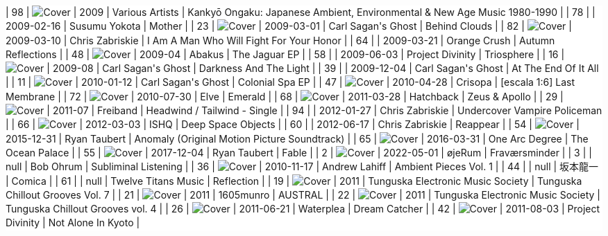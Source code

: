 | 98 | ![Cover](https://i.discogs.com/ocJwHUWW5en5vXSe-frYm8xpdvtj2Z1KtZ-WycR5rZ8/rs:fit/g:sm/q:40/h:150/w:150/czM6Ly9kaXNjb2dz/LWRhdGFiYXNlLWlt/YWdlcy9SLTM1NjUz/NzQtMTMzNTUwNjQ3/OC5qcGVn.jpeg) | 2009 | Various Artists | Kankyō Ongaku: Japanese Ambient, Environmental &amp; New Age Music 1980-1990 |
| 78 |  | 2009-02-16 | Susumu Yokota | Mother |
| 23 | ![Cover](https://i.discogs.com/DWQRU8mFA1PdeSrq6fAlPFbjnQL8tjs8eLdKeI0pwc8/rs:fit/g:sm/q:40/h:150/w:150/czM6Ly9kaXNjb2dz/LWRhdGFiYXNlLWlt/YWdlcy9SLTE3MDEz/ODc5LTE2MTExMzgz/ODYtNjkzNC5qcGVn.jpeg) | 2009-03-01 | Carl Sagan's Ghost | Behind Clouds |
| 82 | ![Cover](https://i.discogs.com/w5-BrNniOpi-9uO1fswmvcTq3Uev8R6tHnsPv3BRXUk/rs:fit/g:sm/q:40/h:150/w:150/czM6Ly9kaXNjb2dz/LWRhdGFiYXNlLWlt/YWdlcy9SLTEzNzM1/NDkzLTE1NjAwMjQ2/MjctMjE1Ny5qcGVn.jpeg) | 2009-03-10 | Chris Zabriskie | I Am A Man Who Will Fight For Your Honor |
| 64 |  | 2009-03-21 | Orange Crush | Autumn Reflections |
| 48 | ![Cover](https://i.discogs.com/q4iyifjWL_oK6HbGfI2wJsZRmqp2Wk6GBAElEly2zbY/rs:fit/g:sm/q:40/h:150/w:150/czM6Ly9kaXNjb2dz/LWRhdGFiYXNlLWlt/YWdlcy9SLTE3MjA5/MDgtMTIzOTEyMTEw/My5qcGVn.jpeg) | 2009-04 | Abakus | The Jaguar EP |
| 58 |  | 2009-06-03 | Project Divinity | Triosphere |
| 16 | ![Cover](https://i.discogs.com/4-J1QkmrU3_rwjv5ViDVDP64gHBatbPmHBOnlPk_0sY/rs:fit/g:sm/q:40/h:150/w:150/czM6Ly9kaXNjb2dz/LWRhdGFiYXNlLWlt/YWdlcy9SLTE4Nzgy/MTAtMTI0OTYzMzM0/NC5qcGVn.jpeg) | 2009-08 | Carl Sagan's Ghost | Darkness And The Light |
| 39 |  | 2009-12-04 | Carl Sagan's Ghost | At The End Of It All |
| 11 | ![Cover](https://i.discogs.com/c08IA8EBBCe7YFy5nJOFgqEnHvxxs9M94-aNRNqtcnM/rs:fit/g:sm/q:40/h:150/w:150/czM6Ly9kaXNjb2dz/LWRhdGFiYXNlLWlt/YWdlcy9SLTIwOTA2/MDMtMTI2MzQ1MTQx/My5qcGVn.jpeg) | 2010-01-12 | Carl Sagan's Ghost | Colonial Spa EP |
| 47 | ![Cover](https://i.discogs.com/oqCQ6zoA-e2tgJ80_93UXHRyD9EGVJQ3AEgu1NMhxhQ/rs:fit/g:sm/q:40/h:150/w:150/czM6Ly9kaXNjb2dz/LWRhdGFiYXNlLWlt/YWdlcy9SLTIzMjEx/ODMtMTI3Njc2ODc1/OC5qcGVn.jpeg) | 2010-04-28 | Crisopa | [escala 1:6] Last Membrane |
| 72 | ![Cover](https://i.discogs.com/kSdR4moidfdP6zUmQcSa40lD-b11udhCIFn0-SXXkOc/rs:fit/g:sm/q:40/h:150/w:150/czM6Ly9kaXNjb2dz/LWRhdGFiYXNlLWlt/YWdlcy9SLTIzODY4/ODItMTI4Mzc5NDg1/NC5qcGVn.jpeg) | 2010-07-30 | Elve | Emerald |
| 68 | ![Cover](https://i.discogs.com/9Jk48RBqHjlEj8GqqvBxV8j57CHUh5lE3V4twpPvhOY/rs:fit/g:sm/q:40/h:150/w:150/czM6Ly9kaXNjb2dz/LWRhdGFiYXNlLWlt/YWdlcy9SLTI3OTEz/NTUtMTQ4MzA2OTQx/MS0yOTM4LmpwZWc.jpeg) | 2011-03-28 | Hatchback | Zeus &amp; Apollo |
| 29 | ![Cover](https://i.discogs.com/HKAqU1dguqYbedTFqfVDM9ctNzNg9NqHBf2bypGqgoY/rs:fit/g:sm/q:40/h:150/w:150/czM6Ly9kaXNjb2dz/LWRhdGFiYXNlLWlt/YWdlcy9SLTI5ODE4/NDMtMTMxMDMyNDMx/OC5qcGVn.jpeg) | 2011-07 | Freiband | Headwind / Tailwind - Single |
| 94 |  | 2012-01-27 | Chris Zabriskie | Undercover Vampire Policeman |
| 66 | ![Cover](https://i.discogs.com/U_F_IF6y5GWoYUaDBZlMkpajt3ARN0AcOYgnjxUlf7k/rs:fit/g:sm/q:40/h:150/w:150/czM6Ly9kaXNjb2dz/LWRhdGFiYXNlLWlt/YWdlcy9SLTM0NDk2/MDAtMTMzMDgyMDIz/Mi5qcGVn.jpeg) | 2012-03-03 | ISHQ | Deep Space Objects |
| 60 |  | 2012-06-17 | Chris Zabriskie | Reappear |
| 54 | ![Cover](https://i.discogs.com/eESRdd-vyvtkaZAkEgS-z0oqPyvpUB6-6Qw_ZYCq92E/rs:fit/g:sm/q:40/h:150/w:150/czM6Ly9kaXNjb2dz/LWRhdGFiYXNlLWlt/YWdlcy9SLTEyNDIy/NzgyLTE1MzQ5Nzcw/MTEtODc0Ni5qcGVn.jpeg) | 2015-12-31 | Ryan Taubert | Anomaly (Original Motion Picture Soundtrack) |
| 65 | ![Cover](https://i.discogs.com/2oxob74vkcAOKmbcxE8yYWrwVRunQrd6VaDwD5hSZGs/rs:fit/g:sm/q:40/h:150/w:150/czM6Ly9kaXNjb2dz/LWRhdGFiYXNlLWlt/YWdlcy9SLTgzMjcw/NTgtMTQ1OTQzMDIy/NS02OTQ5LmpwZWc.jpeg) | 2016-03-31 | One Arc Degree | The Ocean Palace |
| 55 | ![Cover](https://i.discogs.com/kMqqCv8qlFm7P7vtGy635BlcdHyj0h9pobjevkGQk6I/rs:fit/g:sm/q:40/h:150/w:150/czM6Ly9kaXNjb2dz/LWRhdGFiYXNlLWlt/YWdlcy9SLTEyNDIy/NzU4LTE1MzQ5NzY0/NzAtMzczNS5qcGVn.jpeg) | 2017-12-04 | Ryan Taubert | Fable |
| 2 | ![Cover](https://i.discogs.com/lZ2BJZKcpAeCqpfFDsGpDMRUz0nghDc3OwyRpAVIqRA/rs:fit/g:sm/q:40/h:150/w:150/czM6Ly9kaXNjb2dz/LWRhdGFiYXNlLWlt/YWdlcy9SLTE1MjY4/MDQzLTE1ODg5NDU5/MDYtNDEzMS5qcGVn.jpeg) | 2022-05-01 | øjeRum | Fraværsminder |
| 3 |  | null | Bob Ohrum | Subliminal Listening |
| 36 | ![Cover](https://i.discogs.com/saNNq95RIJGZXJaf9Hr_4dux9tnvc2ddk-nDGxFoKDQ/rs:fit/g:sm/q:40/h:150/w:150/czM6Ly9kaXNjb2dz/LWRhdGFiYXNlLWlt/YWdlcy9SLTI1NTEy/ODUtMTI5MDEwNDA5/Mi5qcGVn.jpeg) | 2010-11-17 | Andrew Lahiff | Ambient Pieces Vol. 1 |
| 44 |  | null | 坂本龍一 | Comica |
| 61 |  | null | Twelve Titans Music | Reflection |
| 19 | ![Cover](https://i.discogs.com/zQokh-J_0EIzUOLnOgD6wMn_ThHwZq1ST6l_ovvWwOU/rs:fit/g:sm/q:40/h:150/w:150/czM6Ly9kaXNjb2dz/LWRhdGFiYXNlLWlt/YWdlcy9SLTU0OTk3/OTAtMTQxMDgzMDg2/NC0yNTQwLmpwZWc.jpeg) | 2011 | Tunguska Electronic Music Society | Tunguska Chillout Grooves Vol. 7 |
| 21 | ![Cover](https://i.discogs.com/V_nsyOt92VH7bujmW1OEV9_t9zic5QYb1SjPebQuCPs/rs:fit/g:sm/q:40/h:150/w:150/czM6Ly9kaXNjb2dz/LWRhdGFiYXNlLWlt/YWdlcy9SLTIzODky/OTU2LTE2NTc4OTQ1/MzEtNjg1Mi5qcGVn.jpeg) | 2011 | 1605munro | AUSTRAL |
| 22 | ![Cover](https://i.discogs.com/zQokh-J_0EIzUOLnOgD6wMn_ThHwZq1ST6l_ovvWwOU/rs:fit/g:sm/q:40/h:150/w:150/czM6Ly9kaXNjb2dz/LWRhdGFiYXNlLWlt/YWdlcy9SLTU0OTk3/OTAtMTQxMDgzMDg2/NC0yNTQwLmpwZWc.jpeg) | 2011 | Tunguska Electronic Music Society | Tunguska Chillout Grooves vol. 4 |
| 26 | ![Cover](https://i.discogs.com/rPyMHCc1Y2uJHJ2-Q7OGPFnht9OSkeU76wG1FRD9ACo/rs:fit/g:sm/q:40/h:150/w:150/czM6Ly9kaXNjb2dz/LWRhdGFiYXNlLWlt/YWdlcy9SLTI5NTkw/NTctMTMwOTE4NjYz/Ny5qcGVn.jpeg) | 2011-06-21 | Waterplea | Dream Catcher |
| 42 | ![Cover](https://i.discogs.com/gMkDBH70JxMpDM3XoU1n5FzIP0FEJeE-KbWCdtef9ck/rs:fit/g:sm/q:40/h:150/w:150/czM6Ly9kaXNjb2dz/LWRhdGFiYXNlLWlt/YWdlcy9SLTM0NTkz/NzEtMTMzMTIxMDkw/Ny5qcGVn.jpeg) | 2011-08-03 | Project Divinity | Not Alone In Kyoto |